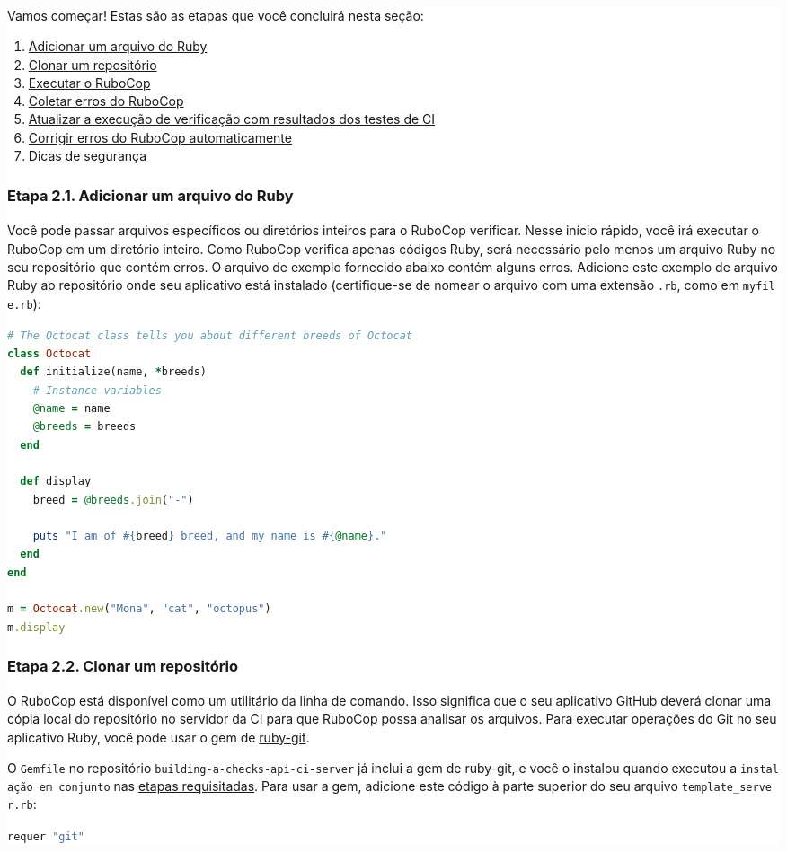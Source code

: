 Vamos começar! Estas são as etapas que você concluirá nesta seção:

1. [Adicionar um arquivo do Ruby](#step-21-adding-a-ruby-file)
1. [Clonar um repositório](#step-22-cloning-the-repository)
1. [Executar o RuboCop](#step-23-running-rubocop)
1. [Coletar erros do RuboCop](#step-24-collecting-rubocop-errors)
1. [Atualizar a execução de verificação com resultados dos testes de CI](#step-25-updating-the-check-run-with-ci-test-results)
1. [Corrigir erros do RuboCop automaticamente](#step-26-automatically-fixing-rubocop-errors)
1. [Dicas de segurança](#step-27-security-tips)

### Etapa 2.1. Adicionar um arquivo do Ruby

Você pode passar arquivos específicos ou diretórios inteiros para o RuboCop verificar. Nesse início rápido, você irá executar o RuboCop em um diretório inteiro. Como RuboCop verifica apenas códigos Ruby, será necessário pelo menos um arquivo Ruby no seu repositório que contém erros. O arquivo de exemplo fornecido abaixo contém alguns erros. Adicione este exemplo de arquivo Ruby ao repositório onde seu aplicativo está instalado (certifique-se de nomear o arquivo com uma extensão `.rb`, como em `myfile.rb`):

```ruby
# The Octocat class tells you about different breeds of Octocat
class Octocat
  def initialize(name, *breeds)
    # Instance variables
    @name = name
    @breeds = breeds
  end

  def display
    breed = @breeds.join("-")

    puts "I am of #{breed} breed, and my name is #{@name}."
  end
end

m = Octocat.new("Mona", "cat", "octopus")
m.display
```

### Etapa 2.2. Clonar um repositório

O RuboCop está disponível como um utilitário da linha de comando. Isso significa que o seu aplicativo GitHub deverá clonar uma cópia local do repositório no servidor da CI para que RuboCop possa analisar os arquivos. Para executar operações do Git no seu aplicativo Ruby, você pode usar o gem de [ruby-git](https://github.com/ruby-git/ruby-git).

O `Gemfile` no repositório `building-a-checks-api-ci-server` já inclui a gem de ruby-git, e você o instalou quando executou a `instalação em conjunto` nas [etapas requisitadas](#prerequisites). Para usar a gem, adicione este código à parte superior do seu arquivo `template_server.rb`:

``` ruby
requer "git"
```
